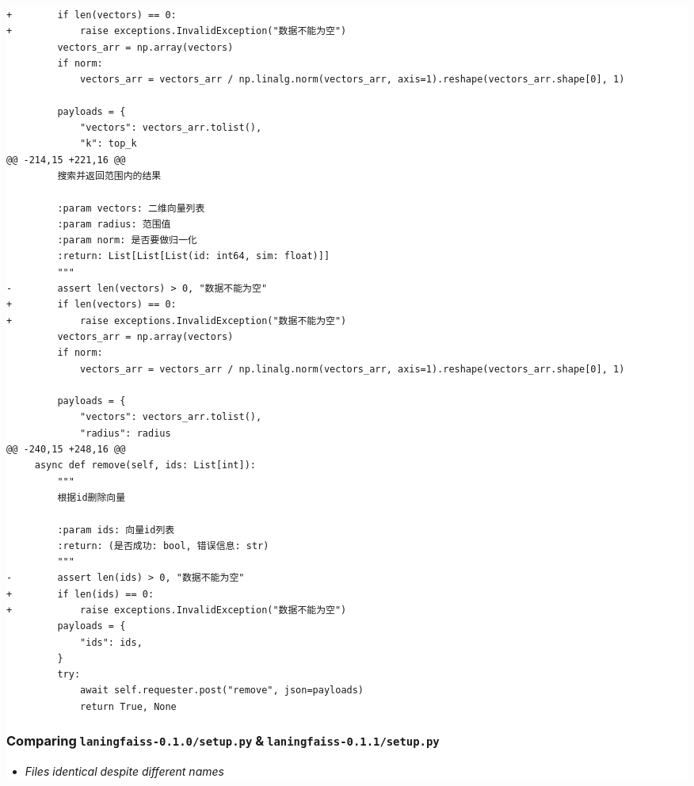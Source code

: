```
+        if len(vectors) == 0:
+            raise exceptions.InvalidException("数据不能为空")
         vectors_arr = np.array(vectors)
         if norm:
             vectors_arr = vectors_arr / np.linalg.norm(vectors_arr, axis=1).reshape(vectors_arr.shape[0], 1)
 
         payloads = {
             "vectors": vectors_arr.tolist(),
             "k": top_k
@@ -214,15 +221,16 @@
         搜索并返回范围内的结果
 
         :param vectors: 二维向量列表
         :param radius: 范围值
         :param norm: 是否要做归一化
         :return: List[List[List(id: int64, sim: float)]]
         """
-        assert len(vectors) > 0, "数据不能为空"
+        if len(vectors) == 0:
+            raise exceptions.InvalidException("数据不能为空")
         vectors_arr = np.array(vectors)
         if norm:
             vectors_arr = vectors_arr / np.linalg.norm(vectors_arr, axis=1).reshape(vectors_arr.shape[0], 1)
 
         payloads = {
             "vectors": vectors_arr.tolist(),
             "radius": radius
@@ -240,15 +248,16 @@
     async def remove(self, ids: List[int]):
         """
         根据id删除向量
 
         :param ids: 向量id列表
         :return: (是否成功: bool, 错误信息: str)
         """
-        assert len(ids) > 0, "数据不能为空"
+        if len(ids) == 0:
+            raise exceptions.InvalidException("数据不能为空")
         payloads = {
             "ids": ids,
         }
         try:
             await self.requester.post("remove", json=payloads)
             return True, None
```

### Comparing `laningfaiss-0.1.0/setup.py` & `laningfaiss-0.1.1/setup.py`

 * *Files identical despite different names*

